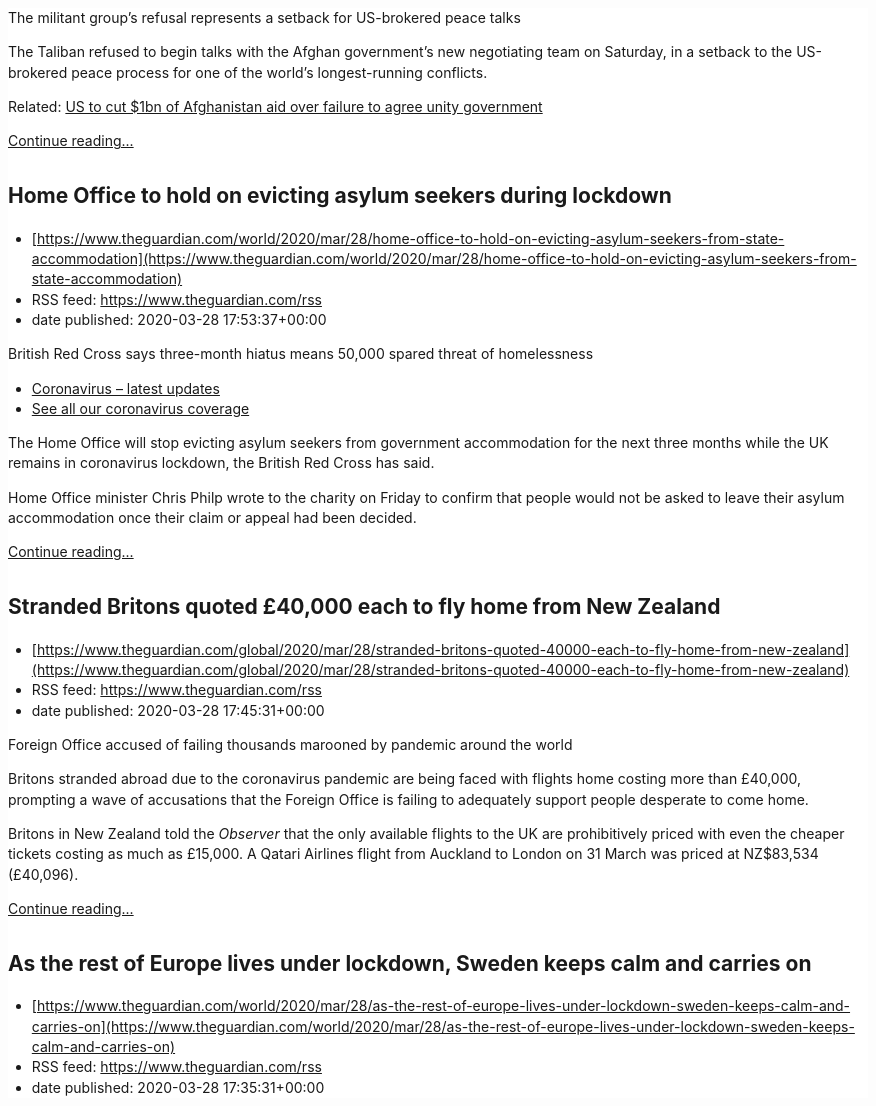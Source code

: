 <p>The militant group’s refusal represents a setback for US-brokered peace talks</p><p>The Taliban refused to begin talks with the Afghan government’s new negotiating team on Saturday, in a setback to the US-brokered peace process for one of the world’s longest-running conflicts.</p><p> <span>Related: </span><a href="https://www.theguardian.com/world/2020/mar/24/us-to-cut-1bn-of-afghanistan-aid-over-failure-to-agree-unity-government">US to cut $1bn of Afghanistan aid over failure to agree unity government</a> </p> <a href="https://www.theguardian.com/world/2020/mar/28/taliban-refuses-to-talk-to-afghan-governments-negotiating-team">Continue reading...</a>

## Home Office to hold on evicting asylum seekers during lockdown
 - [https://www.theguardian.com/world/2020/mar/28/home-office-to-hold-on-evicting-asylum-seekers-from-state-accommodation](https://www.theguardian.com/world/2020/mar/28/home-office-to-hold-on-evicting-asylum-seekers-from-state-accommodation)
 - RSS feed: https://www.theguardian.com/rss
 - date published: 2020-03-28 17:53:37+00:00

<p>British Red Cross says three-month hiatus means 50,000 spared threat of homelessness </p><ul><li><a href="https://www.theguardian.com/world/live/2020/mar/28/coronavirus-live-news-cases-in-italy-overtake-china-us-infections-pass-100000">Coronavirus – latest updates</a></li><li><a href="https://www.theguardian.com/world/coronavirus-outbreak">See all our coronavirus coverage</a></li></ul> <p>The Home Office will stop evicting asylum seekers from government accommodation for the next three months while the UK remains in coronavirus lockdown, the British Red Cross has said.</p><p>Home Office minister Chris Philp wrote to the charity on Friday to confirm that people would not be asked to leave their asylum accommodation once their claim or appeal had been decided.</p> <a href="https://www.theguardian.com/world/2020/mar/28/home-office-to-hold-on-evicting-asylum-seekers-from-state-accommodation">Continue reading...</a>

## Stranded Britons quoted £40,000 each to fly home from New Zealand
 - [https://www.theguardian.com/global/2020/mar/28/stranded-britons-quoted-40000-each-to-fly-home-from-new-zealand](https://www.theguardian.com/global/2020/mar/28/stranded-britons-quoted-40000-each-to-fly-home-from-new-zealand)
 - RSS feed: https://www.theguardian.com/rss
 - date published: 2020-03-28 17:45:31+00:00

<p>Foreign Office accused of failing thousands marooned by pandemic around the world</p><p>Britons stranded abroad due to the coronavirus pandemic are being faced with flights home costing more than £40,000, prompting a wave of accusations that the Foreign Office is failing to adequately support people desperate to come home.</p><p>Britons in New Zealand told the<em> Observer</em> that the only available flights to the UK are prohibitively priced with even the cheaper tickets costing as much as £15,000. A Qatari Airlines flight from Auckland to London on 31 March was priced at NZ$83,534 (£40,096).</p> <a href="https://www.theguardian.com/global/2020/mar/28/stranded-britons-quoted-40000-each-to-fly-home-from-new-zealand">Continue reading...</a>

## As the rest of Europe lives under lockdown, Sweden keeps calm and carries on
 - [https://www.theguardian.com/world/2020/mar/28/as-the-rest-of-europe-lives-under-lockdown-sweden-keeps-calm-and-carries-on](https://www.theguardian.com/world/2020/mar/28/as-the-rest-of-europe-lives-under-lockdown-sweden-keeps-calm-and-carries-on)
 - RSS feed: https://www.theguardian.com/rss
 - date published: 2020-03-28 17:35:31+00:00
